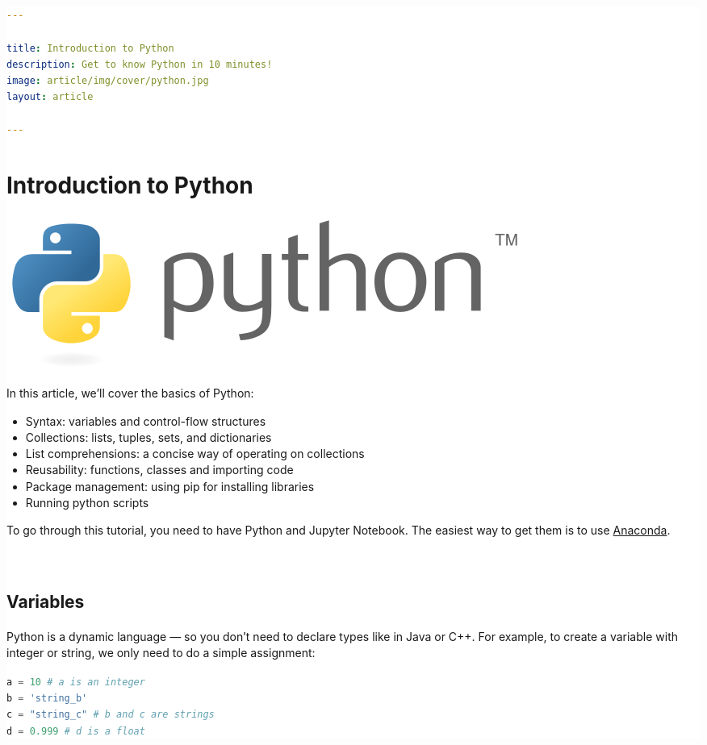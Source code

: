 ```yaml
---

title: Introduction to Python
description: Get to know Python in 10 minutes!
image: article/img/cover/python.jpg
layout: article

---
```


# Introduction to Python

<img class="img-fluid" src="img/python/python_logo.png">


In this article, we’ll cover the basics of Python:

*   Syntax: variables and control-flow structures
*   Collections: lists, tuples, sets, and dictionaries
*   List comprehensions: a concise way of operating on collections
*   Reusability: functions, classes and importing code
*   Package management: using pip for installing libraries
*   Running python scripts 


To go through this tutorial, you need to have Python and Jupyter Notebook.
The easiest way to get them is to use [Anaconda](https://www.anaconda.com/).

&nbsp;

## Variables

Python is a dynamic language — so you don’t need to declare types like in Java or C++. For example, to create a variable with integer or string, we only need to do a simple assignment:


```python
a = 10 # a is an integer
b = 'string_b' 
c = "string_c" # b and c are strings
d = 0.999 # d is a float
```
